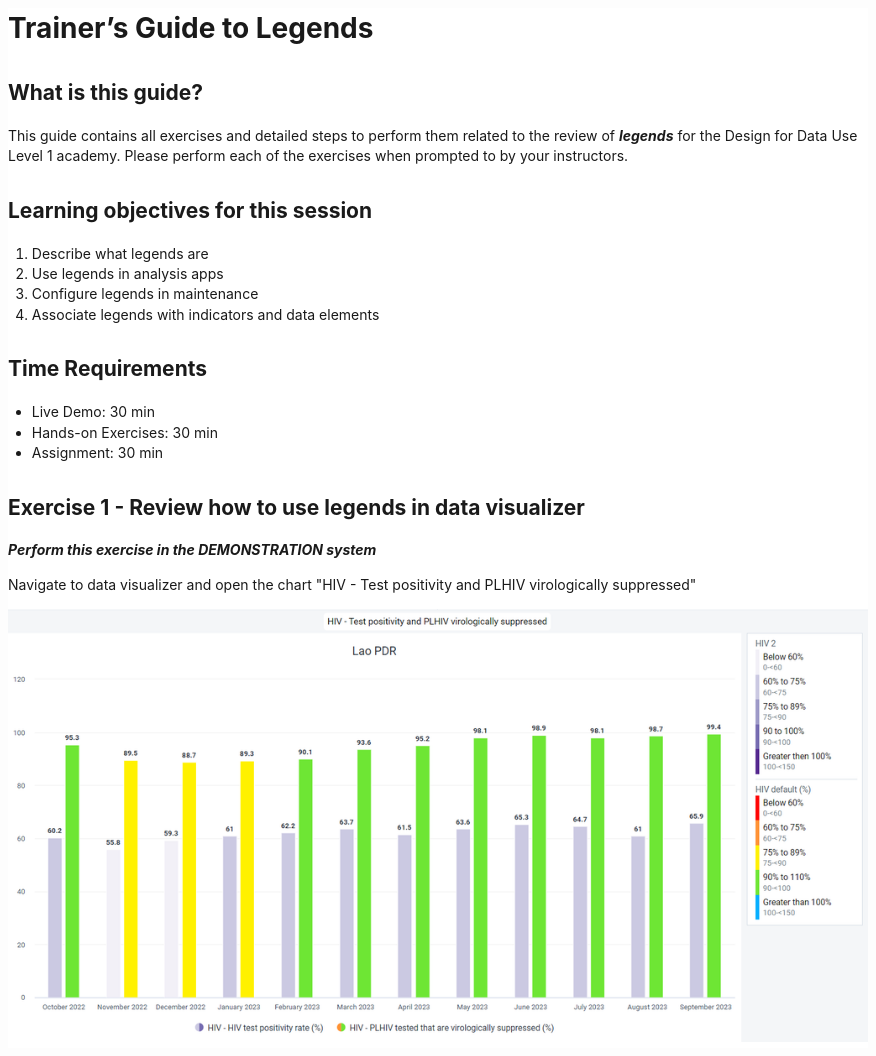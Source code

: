 # Trainer’s Guide to Legends

## What is this guide?

This guide contains all exercises and detailed steps to perform them related to the review of ***legends*** for the Design for Data Use Level 1 academy. Please perform each of the exercises when prompted to by your instructors. 

## Learning objectives for this session

1. Describe what legends are
2. Use legends in analysis apps
3. Configure legends in maintenance
4. Associate legends with indicators and data elements

## Time Requirements

- Live Demo: 30 min
- Hands-on Exercises: 30 min
- Assignment: 30 min

## Exercise 1 - Review how to use legends in data visualizer

***Perform this exercise in the DEMONSTRATION system***

Navigate to data visualizer and open the chart "HIV - Test positivity and PLHIV virologically suppressed"

![chart1](images/legends/chart1.png)
